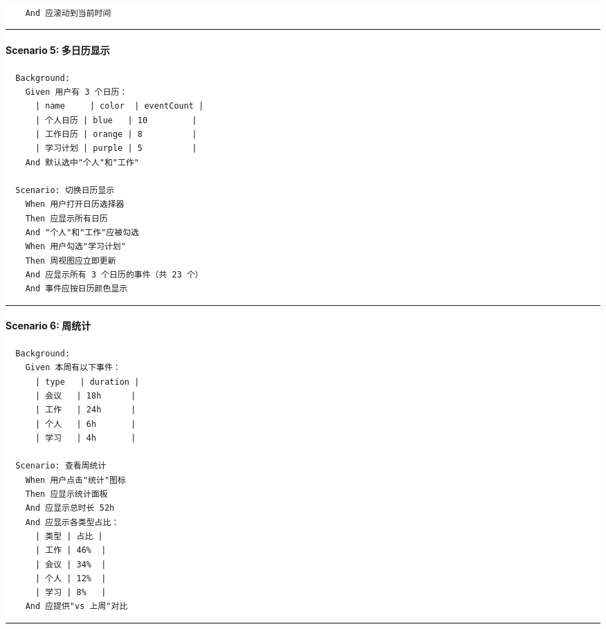 ```gherkin
    And 应滚动到当前时间
```

---

#### Scenario 5: 多日历显示

```gherkin
  Background:
    Given 用户有 3 个日历：
      | name     | color  | eventCount |
      | 个人日历 | blue   | 10         |
      | 工作日历 | orange | 8          |
      | 学习计划 | purple | 5          |
    And 默认选中"个人"和"工作"

  Scenario: 切换日历显示
    When 用户打开日历选择器
    Then 应显示所有日历
    And "个人"和"工作"应被勾选
    When 用户勾选"学习计划"
    Then 周视图应立即更新
    And 应显示所有 3 个日历的事件（共 23 个）
    And 事件应按日历颜色显示
```

---

#### Scenario 6: 周统计

```gherkin
  Background:
    Given 本周有以下事件：
      | type   | duration |
      | 会议   | 18h      |
      | 工作   | 24h      |
      | 个人   | 6h       |
      | 学习   | 4h       |

  Scenario: 查看周统计
    When 用户点击"统计"图标
    Then 应显示统计面板
    And 应显示总时长 52h
    And 应显示各类型占比：
      | 类型 | 占比 |
      | 工作 | 46%  |
      | 会议 | 34%  |
      | 个人 | 12%  |
      | 学习 | 8%   |
    And 应提供"vs 上周"对比
```

---
